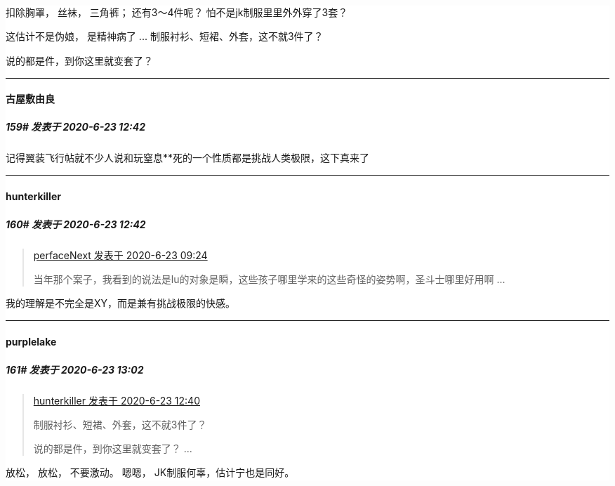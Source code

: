扣除胸罩， 丝袜， 三角裤； 还有3～4件呢？ 怕不是jk制服里里外外穿了3套？

这估计不是伪娘， 是精神病了 ...</blockquote>
制服衬衫、短裙、外套，这不就3件了？


说的都是件，到你这里就变套了？







*****

####  古屋敷由良  
##### 159#       发表于 2020-6-23 12:42




记得翼装飞行帖就不少人说和玩窒息**死的一个性质都是挑战人类极限，这下真来了







*****

####  hunterkiller  
##### 160#       发表于 2020-6-23 12:42



<blockquote><a href="httphttps://bbs.saraba1st.com/2b/forum.php?mod=redirect&amp;goto=findpost&amp;pid=47914883&amp;ptid=1943423" target="_blank">perfaceNext 发表于 2020-6-23 09:24</a>

当年那个案子，我看到的说法是lu的对象是瞬，这些孩子哪里学来的这些奇怪的姿势啊，圣斗士哪里好用啊 ...</blockquote>
我的理解是不完全是XY，而是兼有挑战极限的快感。








*****

####  purplelake  
##### 161#       发表于 2020-6-23 13:02



<blockquote><a href="httphttps://bbs.saraba1st.com/2b/forum.php?mod=redirect&amp;goto=findpost&amp;pid=47917587&amp;ptid=1943423" target="_blank">hunterkiller 发表于 2020-6-23 12:40</a>

制服衬衫、短裙、外套，这不就3件了？


说的都是件，到你这里就变套了？ ...</blockquote>
放松， 放松， 不要激动。 嗯嗯， JK制服何辜，估计宁也是同好。



